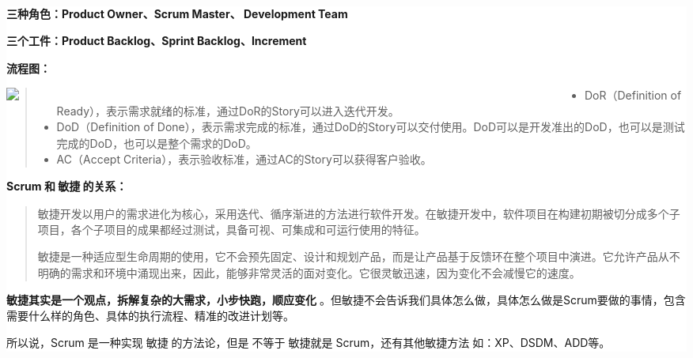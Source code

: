 

**三种角色：Product Owner、Scrum Master、 Development Team**

**三个工件：Product Backlog、Sprint Backlog、Increment**

**流程图：**

<img src='./images/testtheory_002.png' style='width: 85%; float: left;'>

> - DoR（Definition of Ready），表示需求就绪的标准，通过DoR的Story可以进入迭代开发。
> - DoD（Definition of Done），表示需求完成的标准，通过DoD的Story可以交付使用。DoD可以是开发准出的DoD，也可以是测试完成的DoD，也可以是整个需求的DoD。
> - AC（Accept Criteria），表示验收标准，通过AC的Story可以获得客户验收。



**Scrum 和 敏捷 的关系：**

> 敏捷开发以用户的需求进化为核心，采用迭代、循序渐进的方法进行软件开发。在敏捷开发中，软件项目在构建初期被切分成多个子项目，各个子项目的成果都经过测试，具备可视、可集成和可运行使用的特征。
>
> 敏捷是一种适应型生命周期的使用，它不会预先固定、设计和规划产品，而是让产品基于反馈环在整个项目中演进。它允许产品从不明确的需求和环境中涌现出来，因此，能够非常灵活的面对变化。它很灵敏迅速，因为变化不会减慢它的速度。

**敏捷其实是一个观点，拆解复杂的大需求，小步快跑，顺应变化** 。但敏捷不会告诉我们具体怎么做，具体怎么做是Scrum要做的事情，包含需要什么样的角色、具体的执行流程、精准的改进计划等。

所以说，Scrum 是一种实现 敏捷 的方法论，但是 不等于 敏捷就是 Scrum，还有其他敏捷方法 如：XP、DSDM、ADD等。



